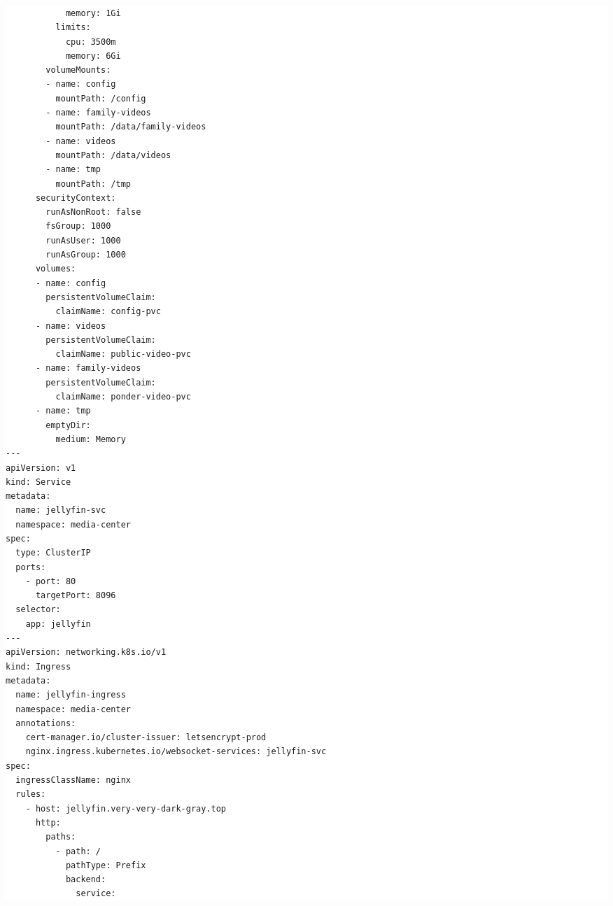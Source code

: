                 memory: 1Gi
              limits:
                cpu: 3500m
                memory: 6Gi
            volumeMounts:
            - name: config
              mountPath: /config
            - name: family-videos
              mountPath: /data/family-videos
            - name: videos
              mountPath: /data/videos
            - name: tmp
              mountPath: /tmp
          securityContext:
            runAsNonRoot: false
            fsGroup: 1000
            runAsUser: 1000
            runAsGroup: 1000
          volumes:
          - name: config
            persistentVolumeClaim:
              claimName: config-pvc
          - name: videos
            persistentVolumeClaim:
              claimName: public-video-pvc
          - name: family-videos
            persistentVolumeClaim:
              claimName: ponder-video-pvc
          - name: tmp
            emptyDir:
              medium: Memory
    ---
    apiVersion: v1
    kind: Service
    metadata:
      name: jellyfin-svc
      namespace: media-center
    spec:
      type: ClusterIP
      ports:
        - port: 80
          targetPort: 8096
      selector:
        app: jellyfin
    ---
    apiVersion: networking.k8s.io/v1
    kind: Ingress
    metadata:
      name: jellyfin-ingress
      namespace: media-center
      annotations:
        cert-manager.io/cluster-issuer: letsencrypt-prod
        nginx.ingress.kubernetes.io/websocket-services: jellyfin-svc
    spec:
      ingressClassName: nginx
      rules:
        - host: jellyfin.very-very-dark-gray.top
          http:
            paths:
              - path: /
                pathType: Prefix
                backend:
                  service: